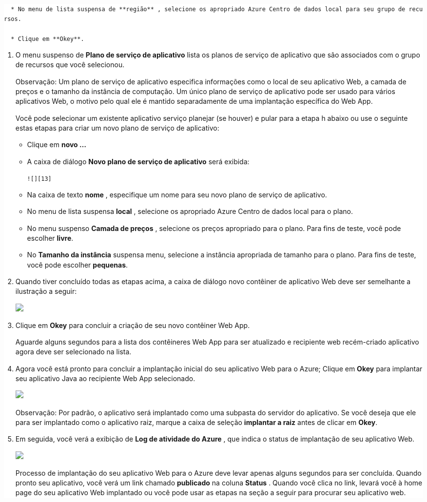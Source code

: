       * No menu de lista suspensa de **região** , selecione os apropriado Azure Centro de dados local para seu grupo de recursos.

      * Clique em **Okey**.

  1. O menu suspenso de **Plano de serviço de aplicativo** lista os planos de serviço de aplicativo que são associados com o grupo de recursos que você selecionou.

        Observação: Um plano de serviço de aplicativo especifica informações como o local de seu aplicativo Web, a camada de preços e o tamanho da instância de computação. Um único plano de serviço de aplicativo pode ser usado para vários aplicativos Web, o motivo pelo qual ele é mantido separadamente de uma implantação específica do Web App.

        Você pode selecionar um existente aplicativo serviço planejar (se houver) e pular para a etapa h abaixo ou use o seguinte estas etapas para criar um novo plano de serviço de aplicativo:

      * Clique em **novo …**

      * A caixa de diálogo **Novo plano de serviço de aplicativo** será exibida:

            ![][13]

      * Na caixa de texto **nome** , especifique um nome para seu novo plano de serviço de aplicativo.

      * No menu de lista suspensa **local** , selecione os apropriado Azure Centro de dados local para o plano.

      * No menu suspenso **Camada de preços** , selecione os preços apropriado para o plano. Para fins de teste, você pode escolher **livre**.

      * No **Tamanho da instância** suspensa menu, selecione a instância apropriada de tamanho para o plano. Para fins de teste, você pode escolher **pequenas**.

  1. Quando tiver concluído todas as etapas acima, a caixa de diálogo novo contêiner de aplicativo Web deve ser semelhante a ilustração a seguir:

        ![][14]

  1. Clique em **Okey** para concluir a criação de seu novo contêiner Web App.

        Aguarde alguns segundos para a lista dos contêineres Web App para ser atualizado e recipiente web recém-criado aplicativo agora deve ser selecionado na lista.

1. Agora você está pronto para concluir a implantação inicial do seu aplicativo Web para o Azure; Clique em **Okey** para implantar seu aplicativo Java ao recipiente Web App selecionado.

    ![][15]

    Observação: Por padrão, o aplicativo será implantado como uma subpasta do servidor do aplicativo. Se você deseja que ele para ser implantado como o aplicativo raiz, marque a caixa de seleção **implantar a raiz** antes de clicar em **Okey**.

1. Em seguida, você verá a exibição de **Log de atividade do Azure** , que indica o status de implantação de seu aplicativo Web.

    ![][16]

    Processo de implantação do seu aplicativo Web para o Azure deve levar apenas alguns segundos para ser concluída. Quando pronto seu aplicativo, você verá um link chamado **publicado** na coluna **Status** . Quando você clica no link, levará você à home page do seu aplicativo Web implantado ou você pode usar as etapas na seção a seguir para procurar seu aplicativo web.


[Kit de ferramentas de Azure para Eclipse]: ../azure-toolkit-for-eclipse.md
[Kit de ferramentas Azure para IntelliJ]: ../azure-toolkit-for-intellij.md
[Criar um aplicativo de Web Olá mundo para Azure no Eclipse]: ./app-service-web-eclipse-create-hello-world-web-app.md
[Create a Hello World Web App for Azure in IntelliJ]: ./app-service-web-intellij-create-hello-world-web-app.md
[Instalando o Kit de ferramentas do Azure para Eclipse]: ../azure-toolkit-for-eclipse-installation.md
[Instalando o Kit de ferramentas do Azure para IntelliJ]: ../azure-toolkit-for-intellij-installation.md
[Novidades no Azure Kit de ferramentas para Eclipse]: ../azure-toolkit-for-eclipse-whats-new.md
[Novidades no Azure Kit de ferramentas para IntelliJ]: ../azure-toolkit-for-intellij-whats-new.md
[Central de desenvolvedores do Azure Java]: https://azure.microsoft.com/develop/java/
[Visão geral de aplicativos Web]: ./app-service-web-overview.md
[01]: ./media/app-service-web-intellij-create-hello-world-web-app/01-Web-Page.png
[02]: ./media/app-service-web-intellij-create-hello-world-web-app/02-File-New-Project.png
[03a]: ./media/app-service-web-intellij-create-hello-world-web-app/03-New-Project-Dialog.png
[03b]: ./media/app-service-web-intellij-create-hello-world-web-app/03-No-SDK-Specified.png
[04]: ./media/app-service-web-intellij-create-hello-world-web-app/04-New-Project-Dialog.png
[05]: ./media/app-service-web-intellij-create-hello-world-web-app/05-Open-Index-Page.png
[06]: ./media/app-service-web-intellij-create-hello-world-web-app/06-Azure-Publish-Context-Menu.png
[07]: ./media/app-service-web-intellij-create-hello-world-web-app/07-Azure-Log-In-Dialog.png
[08]: ./media/app-service-web-intellij-create-hello-world-web-app/08-Manage-Subscriptions.png
[09]: ./media/app-service-web-intellij-create-hello-world-web-app/09-App-Containers.png
[10]: ./media/app-service-web-intellij-create-hello-world-web-app/10-Add-App-Container.png
[11]: ./media/app-service-web-intellij-create-hello-world-web-app/11-New-App-Container.png
[12]: ./media/app-service-web-intellij-create-hello-world-web-app/12-New-Resource-Group.png
[13]: ./media/app-service-web-intellij-create-hello-world-web-app/13-New-App-Service-Plan.png
[14]: ./media/app-service-web-intellij-create-hello-world-web-app/14-New-App-Container.png
[15]: ./media/app-service-web-intellij-create-hello-world-web-app/15-Deploy-To-Azure.png
[16]: ./media/app-service-web-intellij-create-hello-world-web-app/16-Progress-Indicator.png
[17]: ./media/app-service-web-intellij-create-hello-world-web-app/17-Browse-Web-App.png
[18]: ./media/app-service-web-intellij-create-hello-world-web-app/18-Stop-Web-App.png